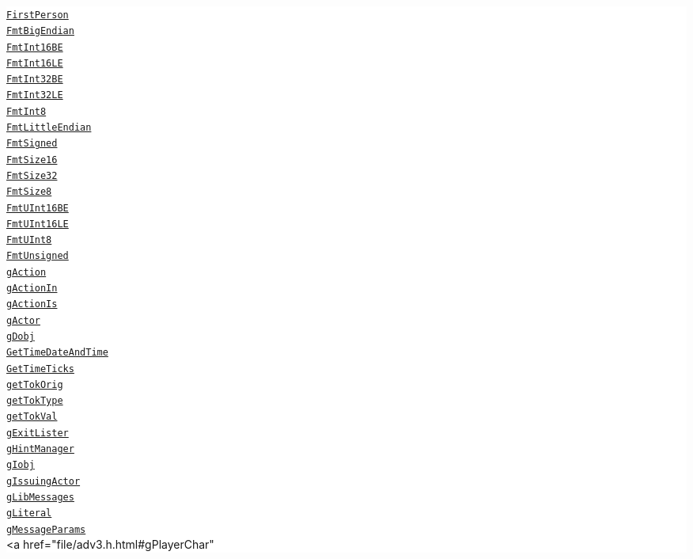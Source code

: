 <a href="file/adv3.h.html#FirstPerson"
target="main"><code>FirstPerson</code></a>  
<a href="file/bytearr.h.html#FmtBigEndian"
target="main"><code>FmtBigEndian</code></a>  
<a href="file/bytearr.h.html#FmtInt16BE"
target="main"><code>FmtInt16BE</code></a>  
<a href="file/bytearr.h.html#FmtInt16LE"
target="main"><code>FmtInt16LE</code></a>  
<a href="file/bytearr.h.html#FmtInt32BE"
target="main"><code>FmtInt32BE</code></a>  
<a href="file/bytearr.h.html#FmtInt32LE"
target="main"><code>FmtInt32LE</code></a>  
<a href="file/bytearr.h.html#FmtInt8"
target="main"><code>FmtInt8</code></a>  
<a href="file/bytearr.h.html#FmtLittleEndian"
target="main"><code>FmtLittleEndian</code></a>  
<a href="file/bytearr.h.html#FmtSigned"
target="main"><code>FmtSigned</code></a>  
<a href="file/bytearr.h.html#FmtSize16"
target="main"><code>FmtSize16</code></a>  
<a href="file/bytearr.h.html#FmtSize32"
target="main"><code>FmtSize32</code></a>  
<a href="file/bytearr.h.html#FmtSize8"
target="main"><code>FmtSize8</code></a>  
<a href="file/bytearr.h.html#FmtUInt16BE"
target="main"><code>FmtUInt16BE</code></a>  
<a href="file/bytearr.h.html#FmtUInt16LE"
target="main"><code>FmtUInt16LE</code></a>  
<a href="file/bytearr.h.html#FmtUInt8"
target="main"><code>FmtUInt8</code></a>  
<a href="file/bytearr.h.html#FmtUnsigned"
target="main"><code>FmtUnsigned</code></a>  
<a href="file/adv3.h.html#gAction"
target="main"><code>gAction</code></a>  
<a href="file/adv3.h.html#gActionIn"
target="main"><code>gActionIn</code></a>  
<a href="file/adv3.h.html#gActionIs"
target="main"><code>gActionIs</code></a>  
<a href="file/adv3.h.html#gActor" target="main"><code>gActor</code></a>  
<a href="file/adv3.h.html#gDobj" target="main"><code>gDobj</code></a>  
<a href="file/tadsgen.h.html#GetTimeDateAndTime"
target="main"><code>GetTimeDateAndTime</code></a>  
<a href="file/tadsgen.h.html#GetTimeTicks"
target="main"><code>GetTimeTicks</code></a>  
<a href="file/tok.h.html#getTokOrig"
target="main"><code>getTokOrig</code></a>  
<a href="file/tok.h.html#getTokType"
target="main"><code>getTokType</code></a>  
<a href="file/tok.h.html#getTokVal"
target="main"><code>getTokVal</code></a>  
<a href="file/adv3.h.html#gExitLister"
target="main"><code>gExitLister</code></a>  
<a href="file/adv3.h.html#gHintManager"
target="main"><code>gHintManager</code></a>  
<a href="file/adv3.h.html#gIobj" target="main"><code>gIobj</code></a>  
<a href="file/adv3.h.html#gIssuingActor"
target="main"><code>gIssuingActor</code></a>  
<a href="file/adv3.h.html#gLibMessages"
target="main"><code>gLibMessages</code></a>  
<a href="file/adv3.h.html#gLiteral"
target="main"><code>gLiteral</code></a>  
<a href="file/adv3.h.html#gMessageParams"
target="main"><code>gMessageParams</code></a>  
<a href="file/adv3.h.html#gPlayerChar"